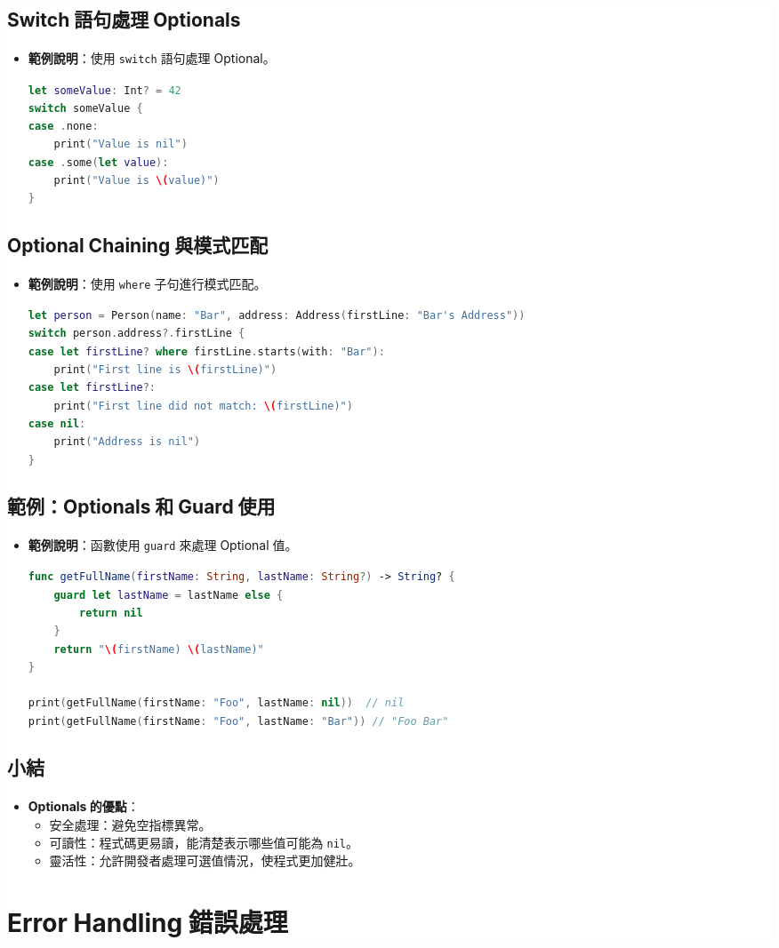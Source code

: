   ```swift
  ```

## Switch 語句處理 Optionals
- **範例說明**：使用 `switch` 語句處理 Optional。
  ```swift
  let someValue: Int? = 42
  switch someValue {
  case .none:
      print("Value is nil")
  case .some(let value):
      print("Value is \(value)")
  }
  ```

## Optional Chaining 與模式匹配
- **範例說明**：使用 `where` 子句進行模式匹配。
  ```swift
  let person = Person(name: "Bar", address: Address(firstLine: "Bar's Address"))
  switch person.address?.firstLine {
  case let firstLine? where firstLine.starts(with: "Bar"):
      print("First line is \(firstLine)")
  case let firstLine?:
      print("First line did not match: \(firstLine)")
  case nil:
      print("Address is nil")
  }
  ```

## 範例：Optionals 和 Guard 使用
- **範例說明**：函數使用 `guard` 來處理 Optional 值。
  ```swift
  func getFullName(firstName: String, lastName: String?) -> String? {
      guard let lastName = lastName else {
          return nil
      }
      return "\(firstName) \(lastName)"
  }

  print(getFullName(firstName: "Foo", lastName: nil))  // nil
  print(getFullName(firstName: "Foo", lastName: "Bar")) // "Foo Bar"
  ```

## 小結
- **Optionals 的優點**：
  - 安全處理：避免空指標異常。
  - 可讀性：程式碼更易讀，能清楚表示哪些值可能為 `nil`。
  - 靈活性：允許開發者處理可選值情況，使程式更加健壯。

# Error Handling 錯誤處理
